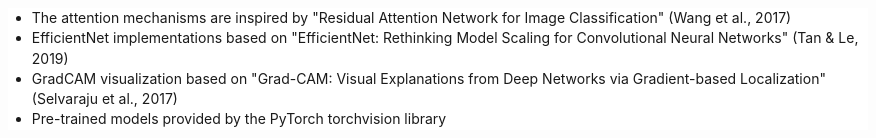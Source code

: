 - The attention mechanisms are inspired by "Residual Attention Network for Image Classification" (Wang et al., 2017)
- EfficientNet implementations based on "EfficientNet: Rethinking Model Scaling for Convolutional Neural Networks" (Tan & Le, 2019)
- GradCAM visualization based on "Grad-CAM: Visual Explanations from Deep Networks via Gradient-based Localization" (Selvaraju et al., 2017)
- Pre-trained models provided by the PyTorch torchvision library
